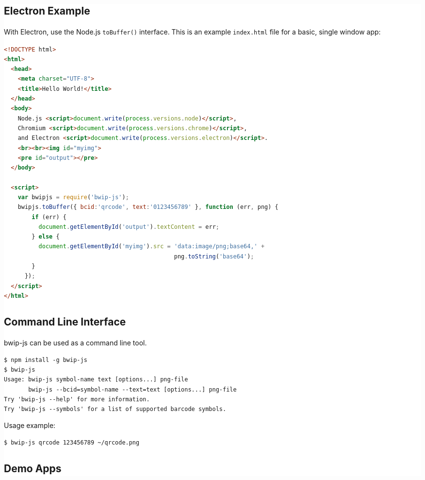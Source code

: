 ## Electron Example

With Electron, use the Node.js `toBuffer()` interface.  This is an example `index.html`
file for a basic, single window app:

```html
<!DOCTYPE html>
<html>
  <head>
    <meta charset="UTF-8">
    <title>Hello World!</title>
  </head>
  <body>
    Node.js <script>document.write(process.versions.node)</script>,
    Chromium <script>document.write(process.versions.chrome)</script>,
    and Electron <script>document.write(process.versions.electron)</script>.
    <br><br><img id="myimg">
    <pre id="output"></pre>
  </body>

  <script>
    var bwipjs = require('bwip-js');
    bwipjs.toBuffer({ bcid:'qrcode', text:'0123456789' }, function (err, png) {
        if (err) {
          document.getElementById('output').textContent = err;
        } else {
          document.getElementById('myimg').src = 'data:image/png;base64,' +
                                                 png.toString('base64');
        }
      });
  </script>
</html>
```

## Command Line Interface

bwip-js can be used as a command line tool.

```
$ npm install -g bwip-js
$ bwip-js
Usage: bwip-js symbol-name text [options...] png-file
       bwip-js --bcid=symbol-name --text=text [options...] png-file
Try 'bwip-js --help' for more information.
Try 'bwip-js --symbols' for a list of supported barcode symbols.
```

Usage example:

```
$ bwip-js qrcode 123456789 ~/qrcode.png
```

## Demo Apps
